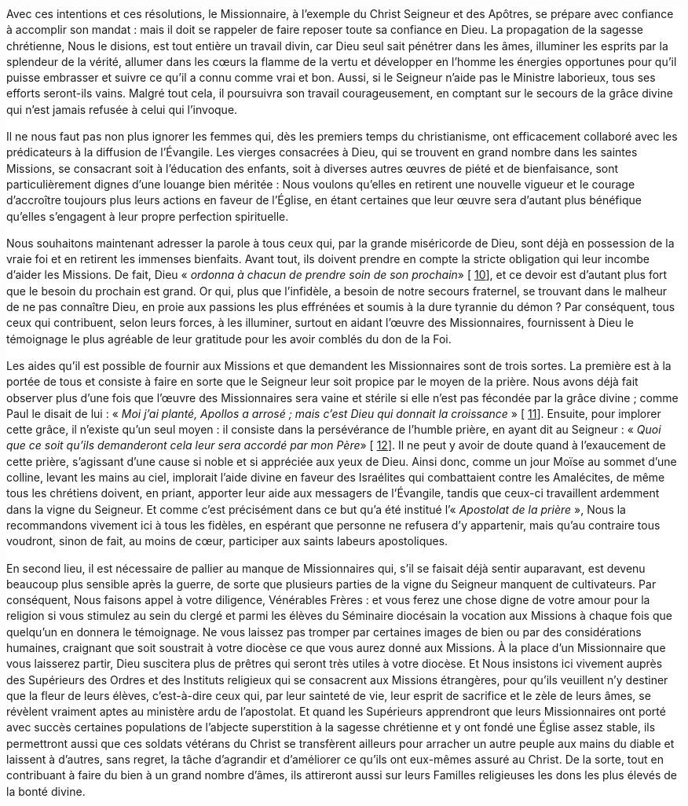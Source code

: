 Avec ces intentions et ces résolutions, le Missionnaire, à l’exemple du Christ Seigneur et des Apôtres, se prépare avec confiance à accomplir son mandat : mais il doit se rappeler de faire reposer toute sa confiance en Dieu. La propagation de la sagesse chrétienne, Nous le disions, est tout entière un travail divin, car Dieu seul sait pénétrer dans les âmes, illuminer les esprits par la splendeur de la vérité, allumer dans les cœurs la flamme de la vertu et développer en l’homme les énergies opportunes pour qu’il puisse embrasser et suivre ce qu’il a connu comme vrai et bon. Aussi, si le Seigneur n’aide pas le Ministre laborieux, tous ses efforts seront-ils vains. Malgré tout cela, il poursuivra son travail courageusement, en comptant sur le secours de la grâce divine qui n’est jamais refusée à celui qui l’invoque.

Il ne nous faut pas non plus ignorer les femmes qui, dès les premiers temps du christianisme, ont efficacement collaboré avec les prédicateurs à la diffusion de l’Évangile. Les vierges consacrées à Dieu, qui se trouvent en grand nombre dans les saintes Missions, se consacrant soit à l’éducation des enfants, soit à diverses autres œuvres de piété et de bienfaisance, sont particulièrement dignes d’une louange bien méritée : Nous voulons qu’elles en retirent une nouvelle vigueur et le courage d’accroître toujours plus leurs actions en faveur de l’Église, en étant certaines que leur œuvre sera d’autant plus bénéfique qu’elles s’engagent à leur propre perfection spirituelle.

Nous souhaitons maintenant adresser la parole à tous ceux qui, par la grande miséricorde de Dieu, sont déjà en possession de la vraie foi et en retirent les immenses bienfaits. Avant tout, ils doivent prendre en compte la stricte obligation qui leur incombe d’aider les Missions. De fait, Dieu « *ordonna à chacun de prendre soin de son prochain*» [ [10](#_ftn10 "")], et ce devoir est d’autant plus fort que le besoin du prochain est grand. Or qui, plus que l’infidèle, a besoin de notre secours fraternel, se trouvant dans le malheur de ne pas connaître Dieu, en proie aux passions les plus effrénées et soumis à la dure tyrannie du démon ? Par conséquent, tous ceux qui contribuent, selon leurs forces, à les illuminer, surtout en aidant l’œuvre des Missionnaires, fournissent à Dieu le témoignage le plus agréable de leur gratitude pour les avoir comblés du don de la Foi.

Les aides qu’il est possible de fournir aux Missions et que demandent les Missionnaires sont de trois sortes. La première est à la portée de tous et consiste à faire en sorte que le Seigneur leur soit propice par le moyen de la prière. Nous avons déjà fait observer plus d’une fois que l’œuvre des Missionnaires sera vaine et stérile si elle n’est pas fécondée par la grâce divine ; comme Paul le disait de lui : « *Moi j’ai planté, Apollos a arrosé ; mais c’est Dieu qui donnait la croissance* » [ [11](#_ftn11 "")]. Ensuite, pour implorer cette grâce, il n’existe qu’un seul moyen : il consiste dans la persévérance de l’humble prière, en ayant dit au Seigneur : « *Quoi que ce soit qu’ils demanderont cela leur sera accordé par mon Père*» [ [12](#_ftn12 "")]. Il ne peut y avoir de doute quand à l’exaucement de cette prière, s’agissant d’une cause si noble et si appréciée aux yeux de Dieu. Ainsi donc, comme un jour Moïse au sommet d’une colline, levant les mains au ciel, implorait l’aide divine en faveur des Israélites qui combattaient contre les Amalécites, de même tous les chrétiens doivent, en priant, apporter leur aide aux messagers de l’Évangile, tandis que ceux-ci travaillent ardemment dans la vigne du Seigneur. Et comme c’est précisément dans ce but qu’a été institué l’« *Apostolat de la prière* », Nous la recommandons vivement ici à tous les fidèles, en espérant que personne ne refusera d’y appartenir, mais qu’au contraire tous voudront, sinon de fait, au moins de cœur, participer aux saints labeurs apostoliques.

En second lieu, il est nécessaire de pallier au manque de Missionnaires qui, s’il se faisait déjà sentir auparavant, est devenu beaucoup plus sensible après la guerre, de sorte que plusieurs parties de la vigne du Seigneur manquent de cultivateurs. Par conséquent, Nous faisons appel à votre diligence, Vénérables Frères : et vous ferez une chose digne de votre amour pour la religion si vous stimulez au sein du clergé et parmi les élèves du Séminaire diocésain la vocation aux Missions à chaque fois que quelqu’un en donnera le témoignage. Ne vous laissez pas tromper par certaines images de bien ou par des considérations humaines, craignant que soit soustrait à votre diocèse ce que vous aurez donné aux Missions. À la place d’un Missionnaire que vous laisserez partir, Dieu suscitera plus de prêtres qui seront très utiles à votre diocèse. Et Nous insistons ici vivement auprès des Supérieurs des Ordres et des Instituts religieux qui se consacrent aux Missions étrangères, pour qu’ils veuillent n’y destiner que la fleur de leurs élèves, c’est-à-dire ceux qui, par leur sainteté de vie, leur esprit de sacrifice et le zèle de leurs âmes, se révèlent vraiment aptes au ministère ardu de l’apostolat. Et quand les Supérieurs apprendront que leurs Missionnaires ont porté avec succès certaines populations de l’abjecte superstition à la sagesse chrétienne et y ont fondé une Église assez stable, ils permettront aussi que ces soldats vétérans du Christ se transfèrent ailleurs pour arracher un autre peuple aux mains du diable et laissent à d’autres, sans regret, la tâche d’agrandir et d’améliorer ce qu’ils ont eux-mêmes assuré au Christ. De la sorte, tout en contribuant à faire du bien à un grand nombre d’âmes, ils attireront aussi sur leurs Familles religieuses les dons les plus élevés de la bonté divine.
